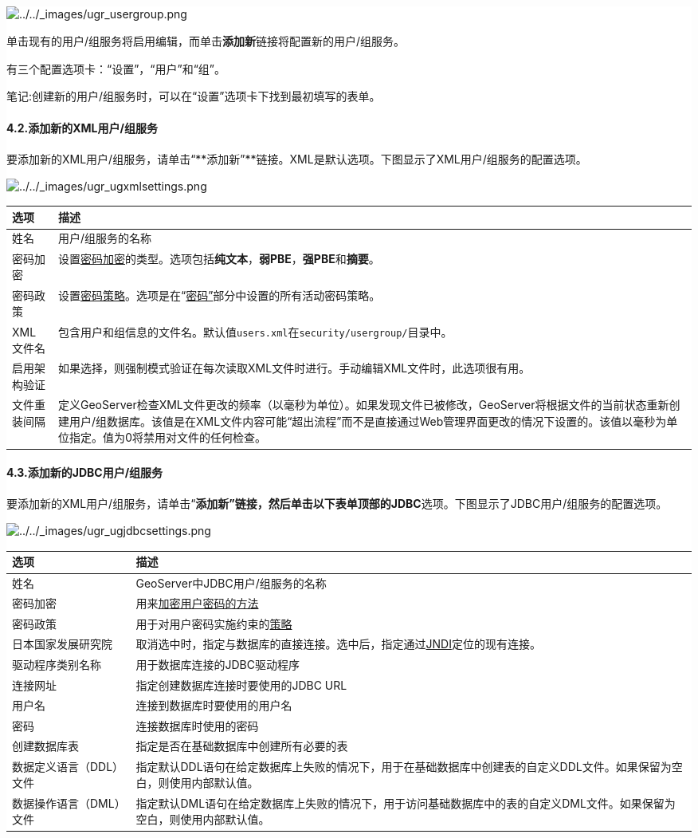  ![../../_images/ugr_usergroup.png](https://pzy-images.oss-cn-hangzhou.aliyuncs.com/img/202208021035495.png) 

单击现有的用户/组服务将启用编辑，而单击**添加新**链接将配置新的用户/组服务。

有三个配置选项卡：“设置”，“用户”和“组”。

笔记:创建新的用户/组服务时，可以在“设置”选项卡下找到最初填写的表单。

#### 4.2.添加新的XML用户/组服务

 要添加新的XML用户/组服务，请单击“**添加新”**链接。XML是默认选项。下图显示了XML用户/组服务的配置选项。 

 ![../../_images/ugr_ugxmlsettings.png](https://pzy-images.oss-cn-hangzhou.aliyuncs.com/img/202208021035496.png) 

| 选项         | 描述                                                         |
| :----------- | :----------------------------------------------------------- |
| 姓名         | 用户/组服务的名称                                            |
| 密码加密     | 设置[密码加密](https://docs.geoserver.org/stable/en/user/security/passwd.html#security-passwd-encryption)的类型。选项包括**纯文本**，**弱PBE**，**强PBE**和**摘要**。 |
| 密码政策     | 设置[密码策略](https://docs.geoserver.org/stable/en/user/security/passwd.html#security-passwd-policy)。选项是在“[密码”](https://docs.geoserver.org/stable/en/user/security/webadmin/passwords.html#security-webadmin-passwd)部分中设置的所有活动密码策略。 |
| XML文件名    | 包含用户和组信息的文件名。默认值`users.xml`在`security/usergroup/`目录中。 |
| 启用架构验证 | 如果选择，则强制模式验证在每次读取XML文件时进行。手动编辑XML文件时，此选项很有用。 |
| 文件重装间隔 | 定义GeoServer检查XML文件更改的频率（以毫秒为单位）。如果发现文件已被修改，GeoServer将根据文件的当前状态重新创建用户/组数据库。该值是在XML文件内容可能“超出流程”而不是直接通过Web管理界面更改的情况下设置的。该值以毫秒为单位指定。值为0将禁用对文件的任何检查。 |

#### 4.3.添加新的JDBC用户/组服务

 要添加新的XML用户/组服务，请单击“**添加新”**链接，然后单击以下表单顶部的**JDBC**选项。下图显示了JDBC用户/组服务的配置选项。 

 ![../../_images/ugr_ugjdbcsettings.png](https://pzy-images.oss-cn-hangzhou.aliyuncs.com/img/202208021035497.png) 

| 选项                    | 描述                                                         |
| :---------------------- | :----------------------------------------------------------- |
| 姓名                    | GeoServer中JDBC用户/组服务的名称                             |
| 密码加密                | 用来[加密用户密码的方法](https://docs.geoserver.org/stable/en/user/security/passwd.html#security-passwd-encryption) |
| 密码政策                | 用于对用户密码实施约束的[策略](https://docs.geoserver.org/stable/en/user/security/passwd.html#security-passwd-policy) |
| 日本国家发展研究院      | 取消选中时，指定与数据库的直接连接。选中后，指定通过[JNDI](https://docs.geoserver.org/stable/en/user/data/database/jndi.html#data-jndi)定位的现有连接。 |
| 驱动程序类别名称        | 用于数据库连接的JDBC驱动程序                                 |
| 连接网址                | 指定创建数据库连接时要使用的JDBC URL                         |
| 用户名                  | 连接到数据库时要使用的用户名                                 |
| 密码                    | 连接数据库时使用的密码                                       |
| 创建数据库表            | 指定是否在基础数据库中创建所有必要的表                       |
| 数据定义语言（DDL）文件 | 指定默认DDL语句在给定数据库上失败的情况下，用于在基础数据库中创建表的自定义DDL文件。如果保留为空白，则使用内部默认值。 |
| 数据操作语言（DML）文件 | 指定默认DML语句在给定数据库上失败的情况下，用于访问基础数据库中的表的自定义DML文件。如果保留为空白，则使用内部默认值。 |
